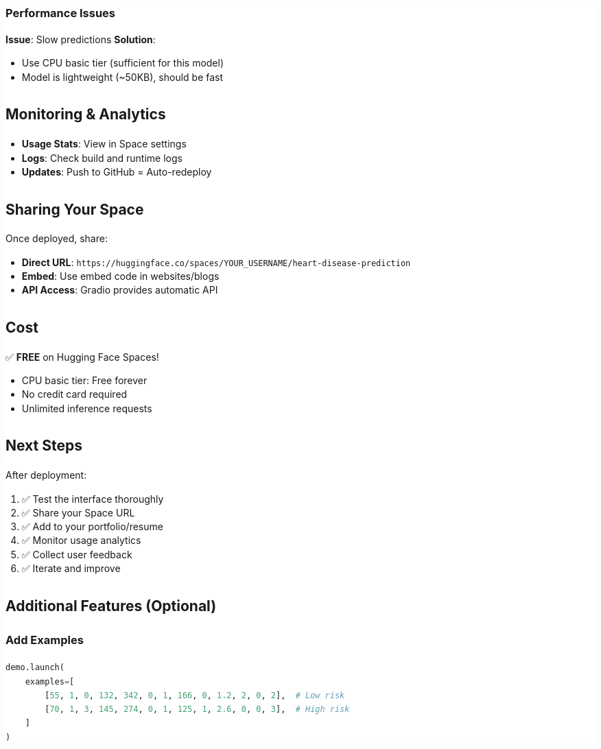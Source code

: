 ### Performance Issues

**Issue**: Slow predictions
**Solution**: 
- Use CPU basic tier (sufficient for this model)
- Model is lightweight (~50KB), should be fast

## Monitoring & Analytics

- **Usage Stats**: View in Space settings
- **Logs**: Check build and runtime logs
- **Updates**: Push to GitHub = Auto-redeploy

## Sharing Your Space

Once deployed, share:
- **Direct URL**: `https://huggingface.co/spaces/YOUR_USERNAME/heart-disease-prediction`
- **Embed**: Use embed code in websites/blogs
- **API Access**: Gradio provides automatic API

## Cost

✅ **FREE** on Hugging Face Spaces!
- CPU basic tier: Free forever
- No credit card required
- Unlimited inference requests

## Next Steps

After deployment:

1. ✅ Test the interface thoroughly
2. ✅ Share your Space URL
3. ✅ Add to your portfolio/resume
4. ✅ Monitor usage analytics
5. ✅ Collect user feedback
6. ✅ Iterate and improve

## Additional Features (Optional)

### Add Examples

```python
demo.launch(
    examples=[
        [55, 1, 0, 132, 342, 0, 1, 166, 0, 1.2, 2, 0, 2],  # Low risk
        [70, 1, 3, 145, 274, 0, 1, 125, 1, 2.6, 0, 0, 3],  # High risk
    ]
)
```
